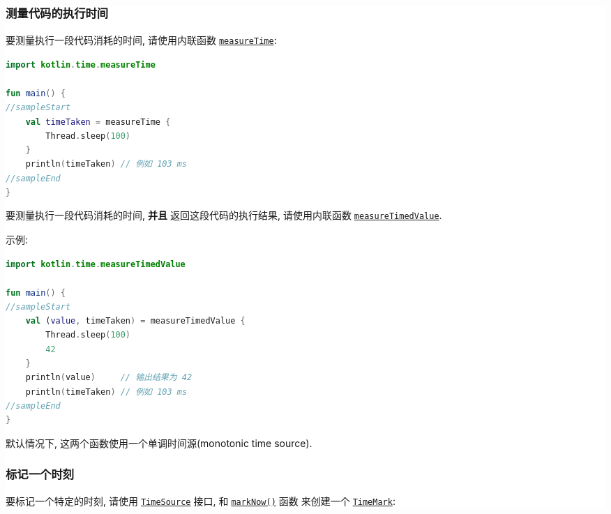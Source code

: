 ### 测量代码的执行时间

要测量执行一段代码消耗的时间,
请使用内联函数 [`measureTime`](https://kotlinlang.org/api/latest/jvm/stdlib/kotlin.time/measure-time.html):

<div class="sample" markdown="1" theme="idea" kotlin-min-compiler-version="1.3" id="kotlin-time-measure-time">

```kotlin
import kotlin.time.measureTime

fun main() {
//sampleStart
    val timeTaken = measureTime {
        Thread.sleep(100)
    }
    println(timeTaken) // 例如 103 ms
//sampleEnd
}
```
</div>

要测量执行一段代码消耗的时间, **并且** 返回这段代码的执行结果,
请使用内联函数 [`measureTimedValue`](https://kotlinlang.org/api/latest/jvm/stdlib/kotlin.time/measure-time.html). 

示例:

<div class="sample" markdown="1" theme="idea" kotlin-min-compiler-version="1.3" id="kotlin-time-measure-timed-value">

```kotlin
import kotlin.time.measureTimedValue

fun main() {
//sampleStart
    val (value, timeTaken) = measureTimedValue {
        Thread.sleep(100)
        42
    }
    println(value)     // 输出结果为 42
    println(timeTaken) // 例如 103 ms
//sampleEnd
}
```
</div>

默认情况下, 这两个函数使用一个单调时间源(monotonic time source).

### 标记一个时刻

要标记一个特定的时刻, 请使用 [`TimeSource`](https://kotlinlang.org/api/latest/jvm/stdlib/kotlin.time/-time-source/)
接口, 和 [`markNow()`](https://kotlinlang.org/api/latest/jvm/stdlib/kotlin.time/-time-source/mark-now.html) 函数
来创建一个 [`TimeMark`](https://kotlinlang.org/api/latest/jvm/stdlib/kotlin.time/-time-mark/):
